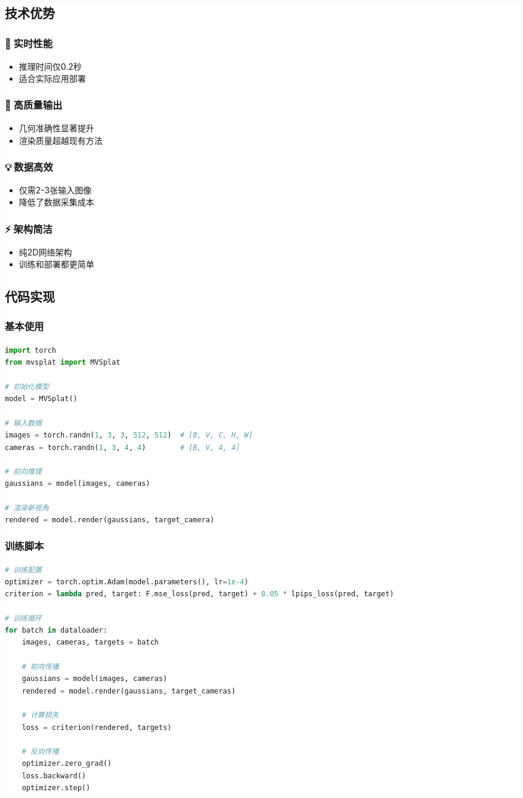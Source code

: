 ## 技术优势

### 🚀 **实时性能**
- 推理时间仅0.2秒
- 适合实际应用部署

### 🎯 **高质量输出**
- 几何准确性显著提升
- 渲染质量超越现有方法

### 💡 **数据高效**
- 仅需2-3张输入图像
- 降低了数据采集成本

### ⚡ **架构简洁**
- 纯2D网络架构
- 训练和部署都更简单

## 代码实现

### 基本使用

```python
import torch
from mvsplat import MVSplat

# 初始化模型
model = MVSplat()

# 输入数据
images = torch.randn(1, 3, 3, 512, 512)  # [B, V, C, H, W]
cameras = torch.randn(1, 3, 4, 4)        # [B, V, 4, 4]

# 前向推理
gaussians = model(images, cameras)

# 渲染新视角
rendered = model.render(gaussians, target_camera)
```

### 训练脚本

```python
# 训练配置
optimizer = torch.optim.Adam(model.parameters(), lr=1e-4)
criterion = lambda pred, target: F.mse_loss(pred, target) + 0.05 * lpips_loss(pred, target)

# 训练循环
for batch in dataloader:
    images, cameras, targets = batch
    
    # 前向传播
    gaussians = model(images, cameras)
    rendered = model.render(gaussians, target_cameras)
    
    # 计算损失
    loss = criterion(rendered, targets)
    
    # 反向传播
    optimizer.zero_grad()
    loss.backward()
    optimizer.step()
```
